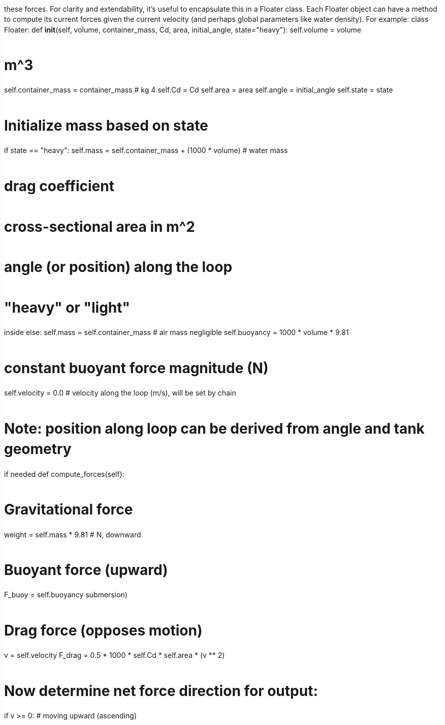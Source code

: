  these forces. For clarity and extendability, it’s useful to encapsulate this in a 
Floater class. Each
 Floater object can have a method to compute its current forces given the current velocity (and perhaps
 global parameters like water density). For example:
 class Floater:
 def __init__(self, volume, container_mass, Cd, area, initial_angle,
 state="heavy"):
 self.volume = volume
 # m^3
 self.container_mass = container_mass # kg
 4
self.Cd = Cd
 self.area = area
 self.angle = initial_angle
 self.state = state
 # Initialize mass based on state
 if state == "heavy":
 self.mass = self.container_mass + (1000 * volume) # water mass 
# drag coefficient
 # cross-sectional area in m^2
 # angle (or position) along the loop
 # "heavy" or "light"
 inside
 else:
 self.mass = self.container_mass # air mass negligible
 self.buoyancy = 1000 * volume * 9.81
 # constant buoyant force magnitude (N)
 self.velocity = 0.0 # velocity along the loop (m/s), will be set by 
chain
 # Note: position along loop can be derived from angle and tank geometry 
if needed
 def compute_forces(self):
 # Gravitational force
 weight = self.mass * 9.81 # N, downward
 # Buoyant force (upward)
 F_buoy = self.buoyancy
 submersion)
 # Drag force (opposes motion)
 v = self.velocity
 F_drag = 0.5 * 1000 * self.Cd * self.area * (v ** 2)
 # Now determine net force direction for output:
 if v >= 0: # moving upward (ascending)